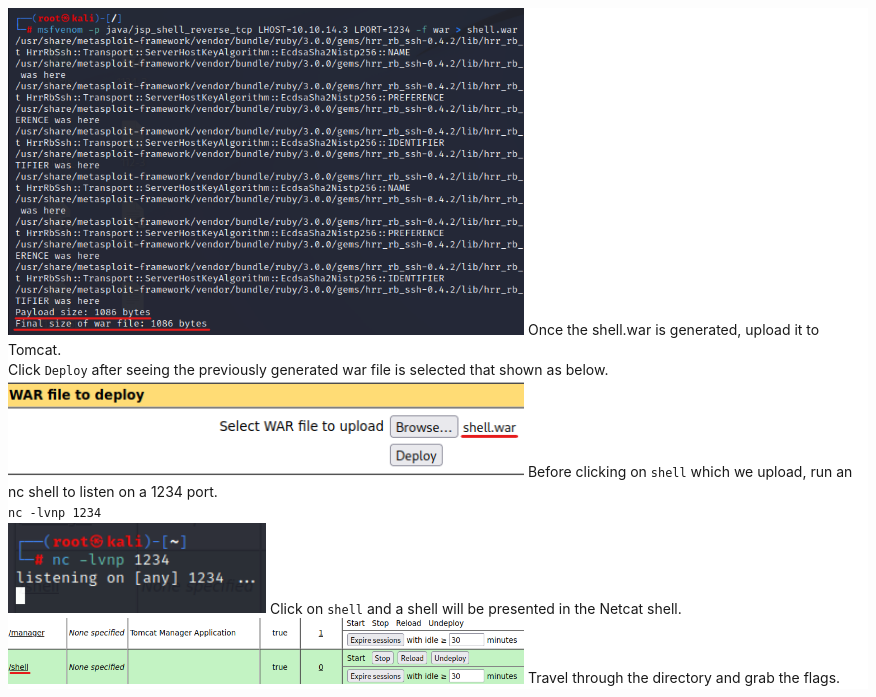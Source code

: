 <img src="https://github.com/laiyutong/HackTheBox/blob/main/Retired/Jerry/Jerry/msfvenom.png" alt="msfvenom" width="60%">
Once the shell.war is generated, upload it to Tomcat.<br>
Click <code>Deploy</code> after seeing the previously generated war file is selected that shown as below. <br>
<img src="https://github.com/laiyutong/HackTheBox/blob/main/Retired/Jerry/Jerry/uploadshell.war.png" alt="uploadshell.war" width="60%">
Before clicking on <code>shell</code> which we upload, run an nc shell to listen on a 1234 port.<br>
<code>nc -lvnp 1234</code><br>
<img src="https://github.com/laiyutong/HackTheBox/blob/main/Retired/Jerry/Jerry/nc.png" alt="nc" width="30%">
Click on <code>shell</code> and a shell will be presented in the Netcat shell.<br>
<img src="https://github.com/laiyutong/HackTheBox/blob/main/Retired/Jerry/Jerry/afterupload.png" alt="afterupload" width="60%">
Travel through the directory and grab the flags.<br>